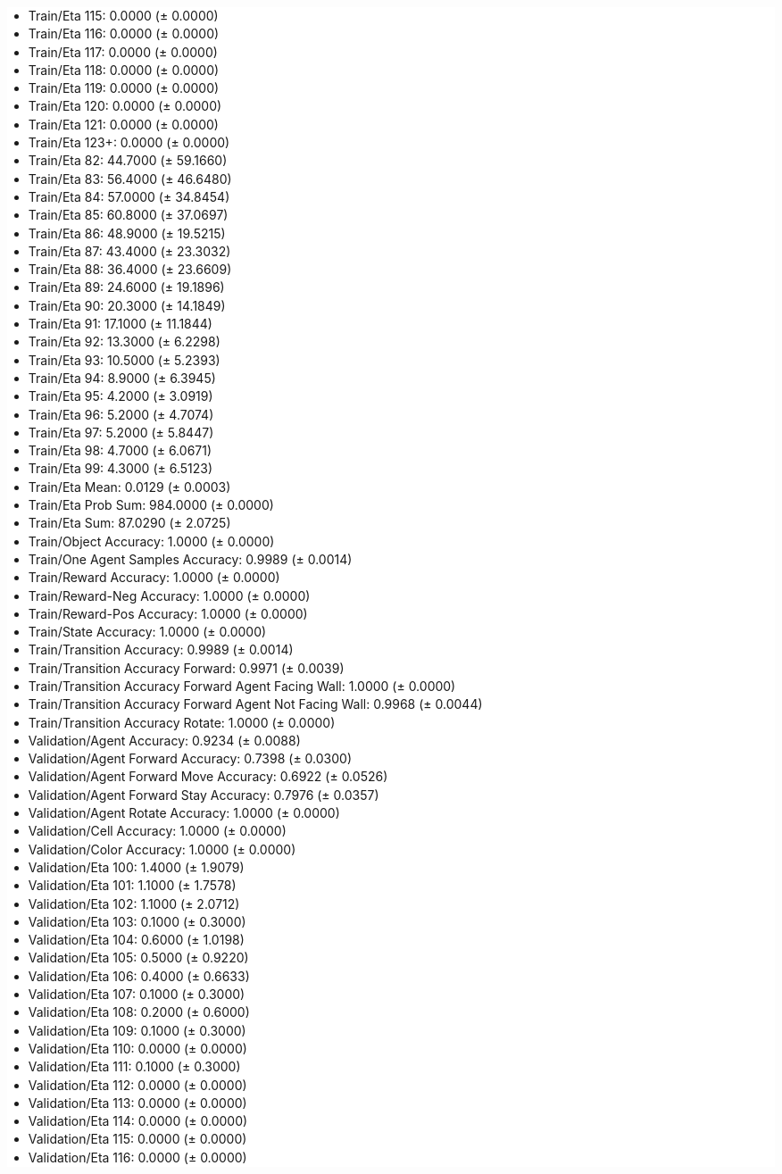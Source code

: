 - Train/Eta 115: 0.0000 (± 0.0000)
- Train/Eta 116: 0.0000 (± 0.0000)
- Train/Eta 117: 0.0000 (± 0.0000)
- Train/Eta 118: 0.0000 (± 0.0000)
- Train/Eta 119: 0.0000 (± 0.0000)
- Train/Eta 120: 0.0000 (± 0.0000)
- Train/Eta 121: 0.0000 (± 0.0000)
- Train/Eta 123+: 0.0000 (± 0.0000)
- Train/Eta 82: 44.7000 (± 59.1660)
- Train/Eta 83: 56.4000 (± 46.6480)
- Train/Eta 84: 57.0000 (± 34.8454)
- Train/Eta 85: 60.8000 (± 37.0697)
- Train/Eta 86: 48.9000 (± 19.5215)
- Train/Eta 87: 43.4000 (± 23.3032)
- Train/Eta 88: 36.4000 (± 23.6609)
- Train/Eta 89: 24.6000 (± 19.1896)
- Train/Eta 90: 20.3000 (± 14.1849)
- Train/Eta 91: 17.1000 (± 11.1844)
- Train/Eta 92: 13.3000 (± 6.2298)
- Train/Eta 93: 10.5000 (± 5.2393)
- Train/Eta 94: 8.9000 (± 6.3945)
- Train/Eta 95: 4.2000 (± 3.0919)
- Train/Eta 96: 5.2000 (± 4.7074)
- Train/Eta 97: 5.2000 (± 5.8447)
- Train/Eta 98: 4.7000 (± 6.0671)
- Train/Eta 99: 4.3000 (± 6.5123)
- Train/Eta Mean: 0.0129 (± 0.0003)
- Train/Eta Prob Sum: 984.0000 (± 0.0000)
- Train/Eta Sum: 87.0290 (± 2.0725)
- Train/Object Accuracy: 1.0000 (± 0.0000)
- Train/One Agent Samples Accuracy: 0.9989 (± 0.0014)
- Train/Reward Accuracy: 1.0000 (± 0.0000)
- Train/Reward-Neg Accuracy: 1.0000 (± 0.0000)
- Train/Reward-Pos Accuracy: 1.0000 (± 0.0000)
- Train/State Accuracy: 1.0000 (± 0.0000)
- Train/Transition Accuracy: 0.9989 (± 0.0014)
- Train/Transition Accuracy Forward: 0.9971 (± 0.0039)
- Train/Transition Accuracy Forward Agent Facing Wall: 1.0000 (± 0.0000)
- Train/Transition Accuracy Forward Agent Not Facing Wall: 0.9968 (± 0.0044)
- Train/Transition Accuracy Rotate: 1.0000 (± 0.0000)
- Validation/Agent Accuracy: 0.9234 (± 0.0088)
- Validation/Agent Forward Accuracy: 0.7398 (± 0.0300)
- Validation/Agent Forward Move Accuracy: 0.6922 (± 0.0526)
- Validation/Agent Forward Stay Accuracy: 0.7976 (± 0.0357)
- Validation/Agent Rotate Accuracy: 1.0000 (± 0.0000)
- Validation/Cell Accuracy: 1.0000 (± 0.0000)
- Validation/Color Accuracy: 1.0000 (± 0.0000)
- Validation/Eta 100: 1.4000 (± 1.9079)
- Validation/Eta 101: 1.1000 (± 1.7578)
- Validation/Eta 102: 1.1000 (± 2.0712)
- Validation/Eta 103: 0.1000 (± 0.3000)
- Validation/Eta 104: 0.6000 (± 1.0198)
- Validation/Eta 105: 0.5000 (± 0.9220)
- Validation/Eta 106: 0.4000 (± 0.6633)
- Validation/Eta 107: 0.1000 (± 0.3000)
- Validation/Eta 108: 0.2000 (± 0.6000)
- Validation/Eta 109: 0.1000 (± 0.3000)
- Validation/Eta 110: 0.0000 (± 0.0000)
- Validation/Eta 111: 0.1000 (± 0.3000)
- Validation/Eta 112: 0.0000 (± 0.0000)
- Validation/Eta 113: 0.0000 (± 0.0000)
- Validation/Eta 114: 0.0000 (± 0.0000)
- Validation/Eta 115: 0.0000 (± 0.0000)
- Validation/Eta 116: 0.0000 (± 0.0000)